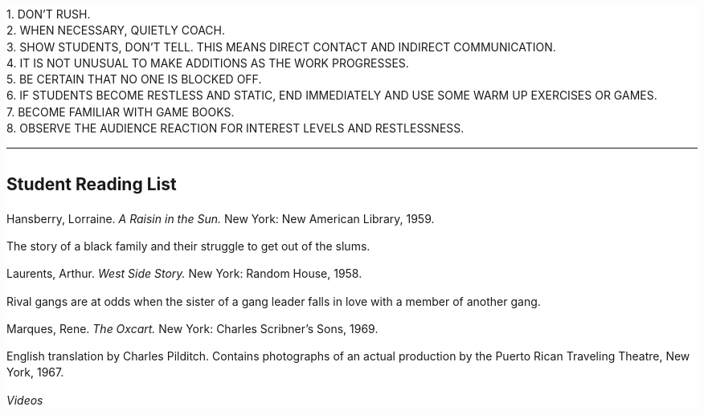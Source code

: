  <dl>
   <dt>
    1. DON’T RUSH.
    <dt>
     2. WHEN NECESSARY, QUIETLY COACH.
     <dt>
      3. SHOW STUDENTS, DON’T TELL. THIS MEANS DIRECT CONTACT AND INDIRECT COMMUNICATION.
      <dt>
       4. IT IS NOT UNUSUAL TO MAKE ADDITIONS AS THE WORK PROGRESSES.
       <dt>
        5. BE CERTAIN THAT NO ONE IS BLOCKED OFF.
        <dt>
         6. IF STUDENTS BECOME RESTLESS AND STATIC, END IMMEDIATELY AND USE SOME WARM UP EXERCISES OR GAMES.
         <dt>
          7. BECOME FAMILIAR WITH GAME BOOKS.
          <dt>
           8. OBSERVE THE AUDIENCE REACTION FOR INTEREST LEVELS AND RESTLESSNESS.
          </dt>
         </dt>
        </dt>
       </dt>
      </dt>
     </dt>
    </dt>
   </dt>
  </dl>
 </blockquote>
 <hr/>
 <h2>
  Student Reading List
 </h2>
 Hansberry, Lorraine.
 <i>
  A Raisin in the Sun.
 </i>
 New York: New American Library, 1959.
 <p>
  The story of a black family and their struggle to get out of the slums.
 </p>
 <p>
  Laurents, Arthur.
  <i>
   West Side Story.
  </i>
  New York: Random House, 1958.
 </p>
 <p>
  Rival gangs are at odds when the sister of a gang leader falls in love with a member of another gang.
 </p>
 <p>
  Marques, Rene.
  <i>
   The Oxcart.
  </i>
  New York: Charles Scribner’s Sons, 1969.
 </p>
 <p>
  English translation by Charles Pilditch. Contains photographs of an actual production by the Puerto Rican Traveling Theatre, New York, 1967.
 </p>
<p>
  <i>
   Videos
